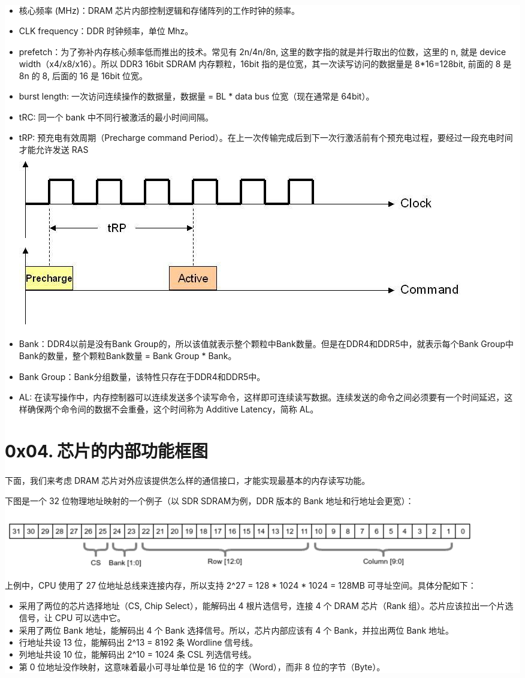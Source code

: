 - 核心频率 (MHz)：DRAM 芯片内部控制逻辑和存储阵列的工作时钟的频率。
- CLK frequency：DDR 时钟频率，单位 Mhz。
  
- prefetch：为了弥补内存核心频率低而推出的技术。常见有 2n/4n/8n, 这里的数字指的就是并行取出的位数，这里的 n, 就是 device width（x4/x8/x16）。所以 DDR3 16bit SDRAM 内存颗粒，16bit 指的是位宽，其一次读写访问的数据量是 8*16=128bit, 前面的 8 是 8n 的 8, 后面的 16 是 16bit 位宽。
- burst length: 一次访问连续操作的数据量，数据量 = BL * data bus 位宽（现在通常是 64bit）。
  
- tRC: 同一个 bank 中不同行被激活的最小时间间隔。
- tRP: 预充电有效周期（Precharge command Period）。在上一次传输完成后到下一次行激活前有个预充电过程，要经过一段充电时间才能允许发送 RAS
![Alt text](../../../pic/linux/memory/DRAM/tRP.png)

- Bank：DDR4以前是没有Bank Group的，所以该值就表示整个颗粒中Bank数量。但是在DDR4和DDR5中，就表示每个Bank Group中Bank的数量，整个颗粒Bank数量 = Bank Group * Bank。
- Bank Group：Bank分组数量，该特性只存在于DDR4和DDR5中。

- AL: 在读写操作中，内存控制器可以连续发送多个读写命令，这样即可连续读写数据。连续发送的命令之间必须要有一个时间延迟，这样确保两个命令间的数据不会重叠，这个时间称为 Additive Latency，简称 AL。


# 0x04. 芯片的内部功能框图

下面，我们来考虑 DRAM 芯片对外应该提供怎么样的通信接口，才能实现最基本的内存读写功能。

下图是一个 32 位物理地址映射的一个例子（以 SDR SDRAM为例，DDR 版本的 Bank 地址和行地址会更宽）：

![Alt text](../../../pic/linux/memory/DRAM/example20.png)

上例中，CPU 使用了 27 位地址总线来连接内存，所以支持 2^27 = 128 * 1024 * 1024 = 128MB 可寻址空间。具体分配如下：

- 采用了两位的芯片选择地址（CS, Chip Select），能解码出 4 根片选信号，连接 4 个 DRAM 芯片（Rank 组）。芯片应该拉出一个片选信号，让 CPU 可以选中它。
- 采用了两位 Bank 地址，能解码出 4 个 Bank 选择信号。所以，芯片内部应该有 4 个 Bank，并拉出两位 Bank 地址。
- 行地址共设 13 位，能解码出 2^13 = 8192 条 Wordline 信号线。
- 列地址共设 10 位，能解码出 2^10 = 1024 条 CSL 列选信号线。
- 第 0 位地址没作映射，这意味着最小可寻址单位是 16 位的字（Word），而非 8 位的字节（Byte）。

